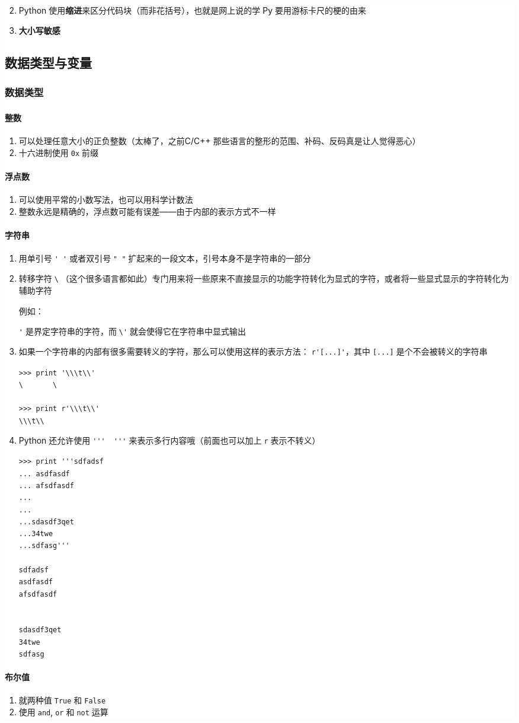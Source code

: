 2. Python 使用**缩进**来区分代码块（而非花括号），也就是网上说的学 Py 要用游标卡尺的梗的由来

3. **大小写敏感**

## 数据类型与变量
### 数据类型
#### 整数
1. 可以处理任意大小的正负整数（太棒了，之前C/C++ 那些语言的整形的范围、补码、反码真是让人觉得恶心）
2. 十六进制使用 `0x` 前缀

#### 浮点数
1. 可以使用平常的小数写法，也可以用科学计数法
2. 整数永远是精确的，浮点数可能有误差——由于内部的表示方式不一样

#### 字符串
1. 用单引号 `' '` 或者双引号 `" "` 扩起来的一段文本，引号本身不是字符串的一部分
2. 转移字符 `\` （这个很多语言都如此）专门用来将一些原来不直接显示的功能字符转化为显式的字符，或者将一些显式显示的字符转化为辅助字符

    例如：

    `'` 是界定字符串的字符，而 `\'` 就会使得它在字符串中显式输出

3. 如果一个字符串的内部有很多需要转义的字符，那么可以使用这样的表示方法： `r'[...]'`，其中 `[...]` 是个不会被转义的字符串
    ```
    >>> print '\\\t\\'
    \       \

    >>> print r'\\\t\\'
    \\\t\\
    ```
4. Python 还允许使用 `'''  '''` 来表示多行内容哦（前面也可以加上 `r` 表示不转义）

    ```
    >>> print '''sdfadsf
    ... asdfasdf
    ... afsdfasdf
    ...
    ...
    ...sdasdf3qet
    ...34twe
    ...sdfasg'''

    sdfadsf
    asdfasdf
    afsdfasdf


    sdasdf3qet
    34twe
    sdfasg
    ```

#### 布尔值
1. 就两种值 `True` 和 `False`
2. 使用 `and`, `or` 和 `not` 运算
